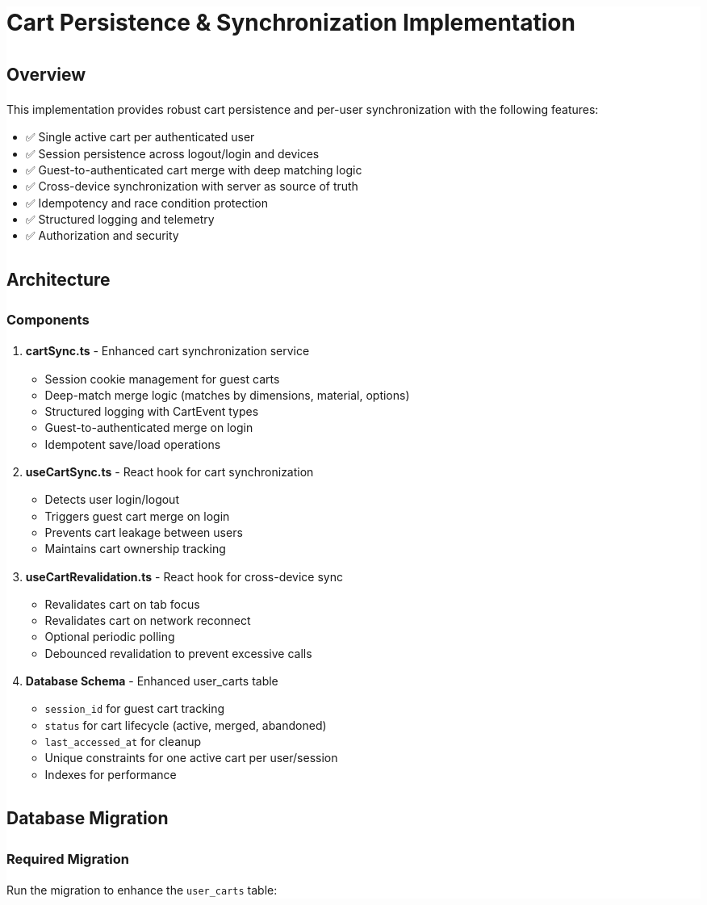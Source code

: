 # Cart Persistence & Synchronization Implementation

## Overview

This implementation provides robust cart persistence and per-user synchronization with the following features:

- ✅ Single active cart per authenticated user
- ✅ Session persistence across logout/login and devices
- ✅ Guest-to-authenticated cart merge with deep matching logic
- ✅ Cross-device synchronization with server as source of truth
- ✅ Idempotency and race condition protection
- ✅ Structured logging and telemetry
- ✅ Authorization and security

## Architecture

### Components

1. **cartSync.ts** - Enhanced cart synchronization service
   - Session cookie management for guest carts
   - Deep-match merge logic (matches by dimensions, material, options)
   - Structured logging with CartEvent types
   - Guest-to-authenticated merge on login
   - Idempotent save/load operations

2. **useCartSync.ts** - React hook for cart synchronization
   - Detects user login/logout
   - Triggers guest cart merge on login
   - Prevents cart leakage between users
   - Maintains cart ownership tracking

3. **useCartRevalidation.ts** - React hook for cross-device sync
   - Revalidates cart on tab focus
   - Revalidates cart on network reconnect
   - Optional periodic polling
   - Debounced revalidation to prevent excessive calls

4. **Database Schema** - Enhanced user_carts table
   - `session_id` for guest cart tracking
   - `status` for cart lifecycle (active, merged, abandoned)
   - `last_accessed_at` for cleanup
   - Unique constraints for one active cart per user/session
   - Indexes for performance

## Database Migration

### Required Migration

Run the migration to enhance the `user_carts` table:
